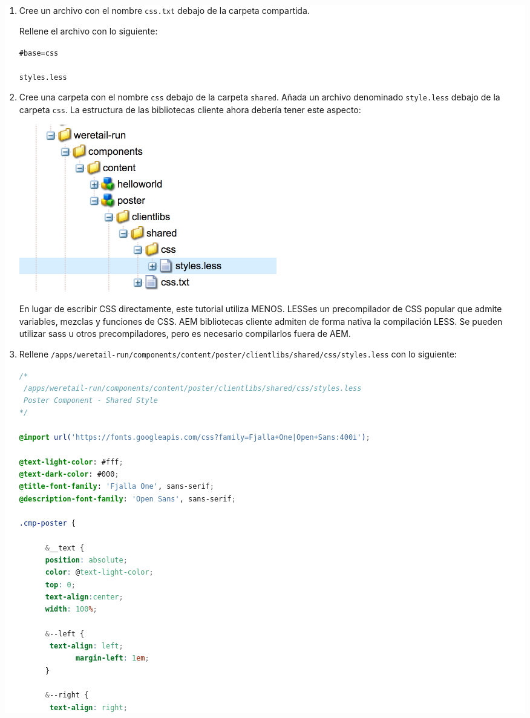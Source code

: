 1. Cree un archivo con el nombre `css.txt` debajo de la carpeta compartida.

   Rellene el archivo con lo siguiente:

   ```
   #base=css
   
   styles.less
   ```

1. Cree una carpeta con el nombre `css` debajo de la carpeta `shared`. Añada un archivo denominado `style.less` debajo de la carpeta `css`. La estructura de las bibliotecas cliente ahora debería tener este aspecto:

   ![2018-05-03_at_1057pm](assets/2018-05-03_at_1057pm.png)

   En lugar de escribir CSS directamente, este tutorial utiliza MENOS. [](https://lesscss.org/) LESSes un precompilador de CSS popular que admite variables, mezclas y funciones de CSS. AEM bibliotecas cliente admiten de forma nativa la compilación LESS. Se pueden utilizar sass u otros precompiladores, pero es necesario compilarlos fuera de AEM.

1. Rellene `/apps/weretail-run/components/content/poster/clientlibs/shared/css/styles.less` con lo siguiente:

   ```css
   /*
    /apps/weretail-run/components/content/poster/clientlibs/shared/css/styles.less
    Poster Component - Shared Style
   */
   
   @import url('https://fonts.googleapis.com/css?family=Fjalla+One|Open+Sans:400i');
   
   @text-light-color: #fff;
   @text-dark-color: #000;
   @title-font-family: 'Fjalla One', sans-serif;
   @description-font-family: 'Open Sans', sans-serif;
   
   .cmp-poster {
   
         &__text {
         position: absolute;
         color: @text-light-color;
         top: 0;
         text-align:center;
         width: 100%;
   
         &--left {
          text-align: left;
                margin-left: 1em;
         }
   
         &--right {
          text-align: right;
   ```